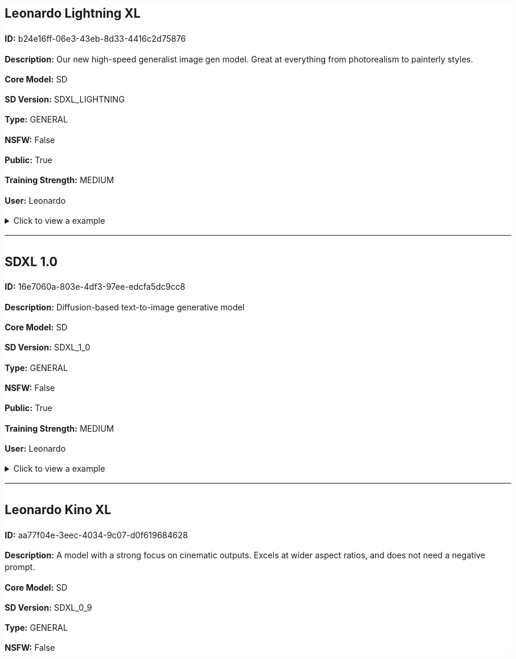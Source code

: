 ## Leonardo Lightning XL
**ID:** b24e16ff-06e3-43eb-8d33-4416c2d75876

**Description:** Our new high-speed generalist image gen model. Great at everything from photorealism to painterly styles.

**Core Model:** SD

**SD Version:** SDXL_LIGHTNING

**Type:** GENERAL

**NSFW:** False

**Public:** True

**Training Strength:** MEDIUM

**User:** Leonardo

<details><summary>Click to view a example</summary></details>

---

## SDXL 1.0
**ID:** 16e7060a-803e-4df3-97ee-edcfa5dc9cc8

**Description:** Diffusion-based text-to-image generative model

**Core Model:** SD

**SD Version:** SDXL_1_0

**Type:** GENERAL

**NSFW:** False

**Public:** True

**Training Strength:** MEDIUM

**User:** Leonardo

<details><summary>Click to view a example</summary></details>

---

## Leonardo Kino XL
**ID:** aa77f04e-3eec-4034-9c07-d0f619684628

**Description:** A model with a strong focus on cinematic outputs. Excels at wider aspect ratios, and does not need a negative prompt.

**Core Model:** SD

**SD Version:** SDXL_0_9

**Type:** GENERAL

**NSFW:** False
